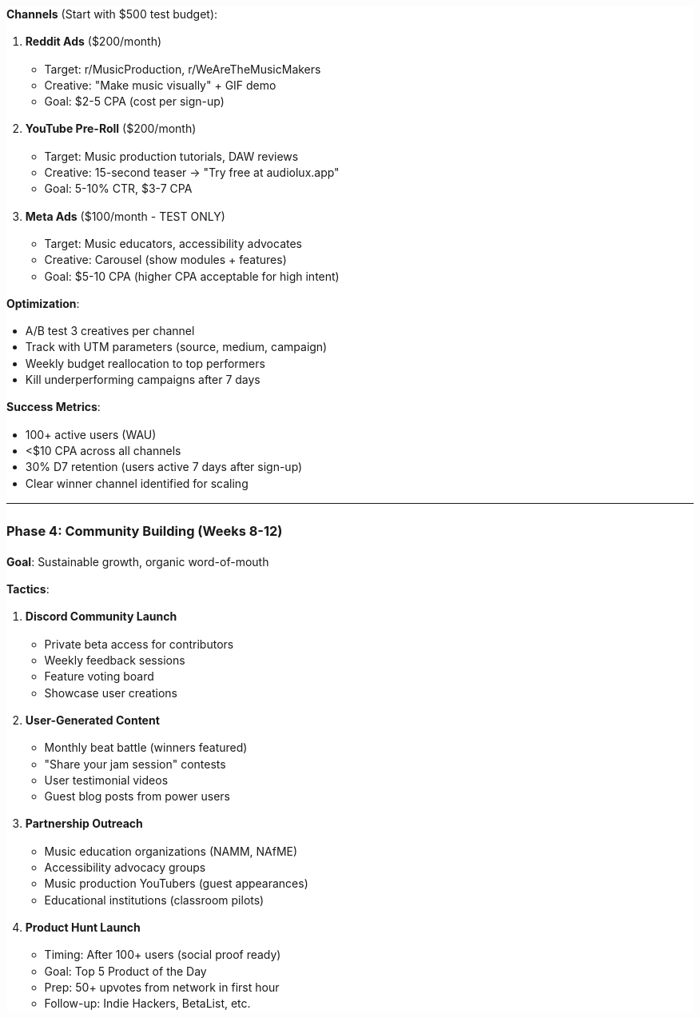 **Channels** (Start with $500 test budget):

1. **Reddit Ads** ($200/month)
   - Target: r/MusicProduction, r/WeAreTheMusicMakers
   - Creative: "Make music visually" + GIF demo
   - Goal: $2-5 CPA (cost per sign-up)

2. **YouTube Pre-Roll** ($200/month)
   - Target: Music production tutorials, DAW reviews
   - Creative: 15-second teaser → "Try free at audiolux.app"
   - Goal: 5-10% CTR, $3-7 CPA

3. **Meta Ads** ($100/month - TEST ONLY)
   - Target: Music educators, accessibility advocates
   - Creative: Carousel (show modules + features)
   - Goal: $5-10 CPA (higher CPA acceptable for high intent)

**Optimization**:
- A/B test 3 creatives per channel
- Track with UTM parameters (source, medium, campaign)
- Weekly budget reallocation to top performers
- Kill underperforming campaigns after 7 days

**Success Metrics**:
- 100+ active users (WAU)
- <$10 CPA across all channels
- 30% D7 retention (users active 7 days after sign-up)
- Clear winner channel identified for scaling

---

### Phase 4: Community Building (Weeks 8-12)
**Goal**: Sustainable growth, organic word-of-mouth

**Tactics**:

1. **Discord Community Launch**
   - Private beta access for contributors
   - Weekly feedback sessions
   - Feature voting board
   - Showcase user creations

2. **User-Generated Content**
   - Monthly beat battle (winners featured)
   - "Share your jam session" contests
   - User testimonial videos
   - Guest blog posts from power users

3. **Partnership Outreach**
   - Music education organizations (NAMM, NAfME)
   - Accessibility advocacy groups
   - Music production YouTubers (guest appearances)
   - Educational institutions (classroom pilots)

4. **Product Hunt Launch**
   - Timing: After 100+ users (social proof ready)
   - Goal: Top 5 Product of the Day
   - Prep: 50+ upvotes from network in first hour
   - Follow-up: Indie Hackers, BetaList, etc.
